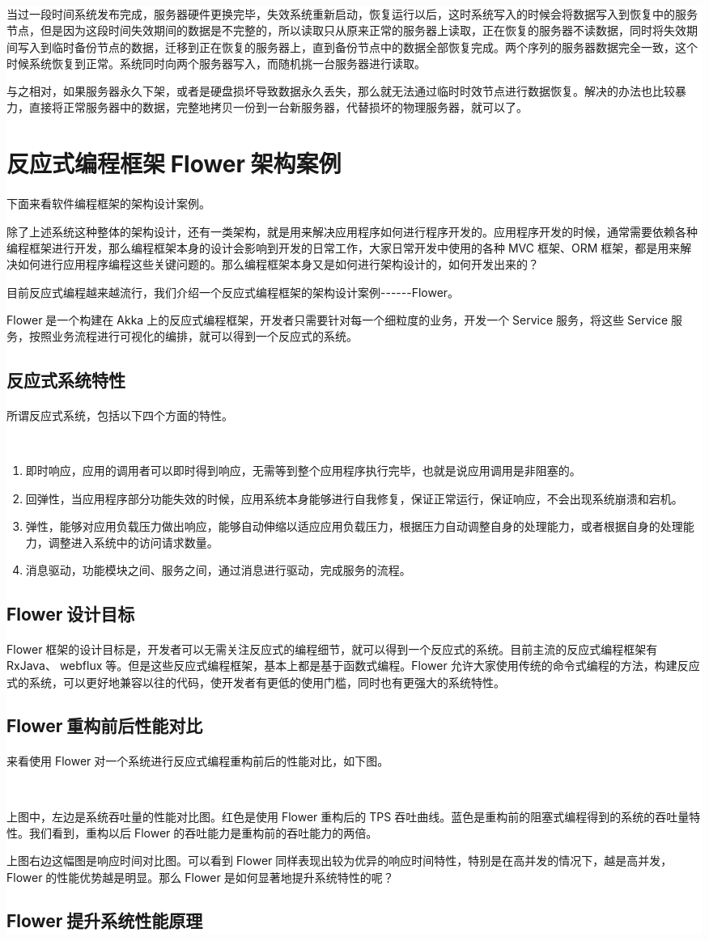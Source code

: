 当过一段时间系统发布完成，服务器硬件更换完毕，失效系统重新启动，恢复运行以后，这时系统写入的时候会将数据写入到恢复中的服务节点，但是因为这段时间失效期间的数据是不完整的，所以读取只从原来正常的服务器上读取，正在恢复的服务器不读数据，同时将失效期间写入到临时备份节点的数据，迁移到正在恢复的服务器上，直到备份节点中的数据全部恢复完成。两个序列的服务器数据完全一致，这个时候系统恢复到正常。系统同时向两个服务器写入，而随机挑一台服务器进行读取。

与之相对，如果服务器永久下架，或者是硬盘损坏导致数据永久丢失，那么就无法通过临时时效节点进行数据恢复。解决的办法也比较暴力，直接将正常服务器中的数据，完整地拷贝一份到一台新服务器，代替损坏的物理服务器，就可以了。

反应式编程框架 Flower 架构案例
===================

下面来看软件编程框架的架构设计案例。

除了上述系统这种整体的架构设计，还有一类架构，就是用来解决应用程序如何进行程序开发的。应用程序开发的时候，通常需要依赖各种编程框架进行开发，那么编程框架本身的设计会影响到开发的日常工作，大家日常开发中使用的各种 MVC 框架、ORM 框架，都是用来解决如何进行应用程序编程这些关键问题的。那么编程框架本身又是如何进行架构设计的，如何开发出来的？

目前反应式编程越来越流行，我们介绍一个反应式编程框架的架构设计案例------Flower。

Flower 是一个构建在 Akka 上的反应式编程框架，开发者只需要针对每一个细粒度的业务，开发一个 Service 服务，将这些 Service 服务，按照业务流程进行可视化的编排，就可以得到一个反应式的系统。

反应式系统特性
-------

所谓反应式系统，包括以下四个方面的特性。


<Image alt="" src="http://s0.lgstatic.com/i/image2/M01/A3/2B/CgoB5l2-U0uAQrFPAADbAQumXdo339.png"/> 


<br />

1. 即时响应，应用的调用者可以即时得到响应，无需等到整个应用程序执行完毕，也就是说应用调用是非阻塞的。

2. 回弹性，当应用程序部分功能失效的时候，应用系统本身能够进行自我修复，保证正常运行，保证响应，不会出现系统崩溃和宕机。

3. 弹性，能够对应用负载压力做出响应，能够自动伸缩以适应应用负载压力，根据压力自动调整自身的处理能力，或者根据自身的处理能力，调整进入系统中的访问请求数量。

4. 消息驱动，功能模块之间、服务之间，通过消息进行驱动，完成服务的流程。

Flower 设计目标
-----------

Flower 框架的设计目标是，开发者可以无需关注反应式的编程细节，就可以得到一个反应式的系统。目前主流的反应式编程框架有 RxJava、 webflux 等。但是这些反应式编程框架，基本上都是基于函数式编程。Flower 允许大家使用传统的命令式编程的方法，构建反应式的系统，可以更好地兼容以往的代码，使开发者有更低的使用门槛，同时也有更强大的系统特性。

Flower 重构前后性能对比
---------------

来看使用 Flower 对一个系统进行反应式编程重构前后的性能对比，如下图。


<Image alt="" src="http://s0.lgstatic.com/i/image2/M01/A3/4B/CgotOV2-U0uALMZVAAEma3KG84Q391.png"/> 


上图中，左边是系统吞吐量的性能对比图。红色是使用 Flower 重构后的 TPS 吞吐曲线。蓝色是重构前的阻塞式编程得到的系统的吞吐量特性。我们看到，重构以后 Flower 的吞吐能力是重构前的吞吐能力的两倍。

上图右边这幅图是响应时间对比图。可以看到 Flower 同样表现出较为优异的响应时间特性，特别是在高并发的情况下，越是高并发，Flower 的性能优势越是明显。那么 Flower 是如何显著地提升系统特性的呢？

Flower 提升系统性能原理
---------------
